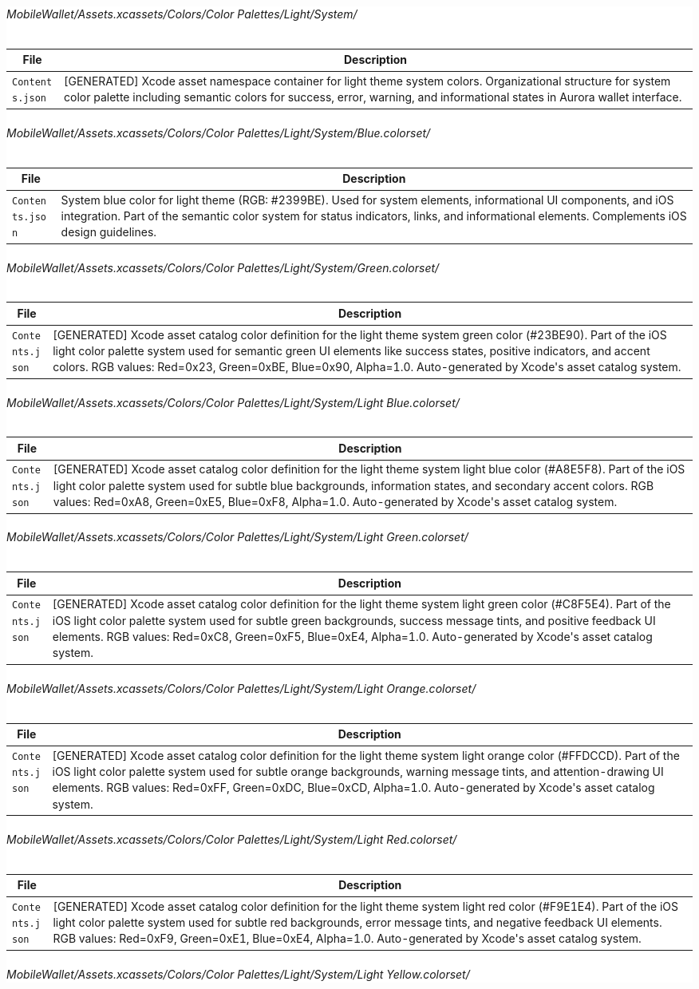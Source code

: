 ###### MobileWallet/Assets.xcassets/Colors/Color Palettes/Light/System/

| File | Description |
|------|-------------|
| `Contents.json` | [GENERATED] Xcode asset namespace container for light theme system colors. Organizational structure for system color palette including semantic colors for success, error, warning, and informational states in Aurora wallet interface. |

###### MobileWallet/Assets.xcassets/Colors/Color Palettes/Light/System/Blue.colorset/

| File | Description |
|------|-------------|
| `Contents.json` | System blue color for light theme (RGB: #2399BE). Used for system elements, informational UI components, and iOS integration. Part of the semantic color system for status indicators, links, and informational elements. Complements iOS design guidelines. |

###### MobileWallet/Assets.xcassets/Colors/Color Palettes/Light/System/Green.colorset/

| File | Description |
|------|-------------|
| `Contents.json` | [GENERATED] Xcode asset catalog color definition for the light theme system green color (#23BE90). Part of the iOS light color palette system used for semantic green UI elements like success states, positive indicators, and accent colors. RGB values: Red=0x23, Green=0xBE, Blue=0x90, Alpha=1.0. Auto-generated by Xcode's asset catalog system. |

###### MobileWallet/Assets.xcassets/Colors/Color Palettes/Light/System/Light Blue.colorset/

| File | Description |
|------|-------------|
| `Contents.json` | [GENERATED] Xcode asset catalog color definition for the light theme system light blue color (#A8E5F8). Part of the iOS light color palette system used for subtle blue backgrounds, information states, and secondary accent colors. RGB values: Red=0xA8, Green=0xE5, Blue=0xF8, Alpha=1.0. Auto-generated by Xcode's asset catalog system. |

###### MobileWallet/Assets.xcassets/Colors/Color Palettes/Light/System/Light Green.colorset/

| File | Description |
|------|-------------|
| `Contents.json` | [GENERATED] Xcode asset catalog color definition for the light theme system light green color (#C8F5E4). Part of the iOS light color palette system used for subtle green backgrounds, success message tints, and positive feedback UI elements. RGB values: Red=0xC8, Green=0xF5, Blue=0xE4, Alpha=1.0. Auto-generated by Xcode's asset catalog system. |

###### MobileWallet/Assets.xcassets/Colors/Color Palettes/Light/System/Light Orange.colorset/

| File | Description |
|------|-------------|
| `Contents.json` | [GENERATED] Xcode asset catalog color definition for the light theme system light orange color (#FFDCCD). Part of the iOS light color palette system used for subtle orange backgrounds, warning message tints, and attention-drawing UI elements. RGB values: Red=0xFF, Green=0xDC, Blue=0xCD, Alpha=1.0. Auto-generated by Xcode's asset catalog system. |

###### MobileWallet/Assets.xcassets/Colors/Color Palettes/Light/System/Light Red.colorset/

| File | Description |
|------|-------------|
| `Contents.json` | [GENERATED] Xcode asset catalog color definition for the light theme system light red color (#F9E1E4). Part of the iOS light color palette system used for subtle red backgrounds, error message tints, and negative feedback UI elements. RGB values: Red=0xF9, Green=0xE1, Blue=0xE4, Alpha=1.0. Auto-generated by Xcode's asset catalog system. |

###### MobileWallet/Assets.xcassets/Colors/Color Palettes/Light/System/Light Yellow.colorset/
